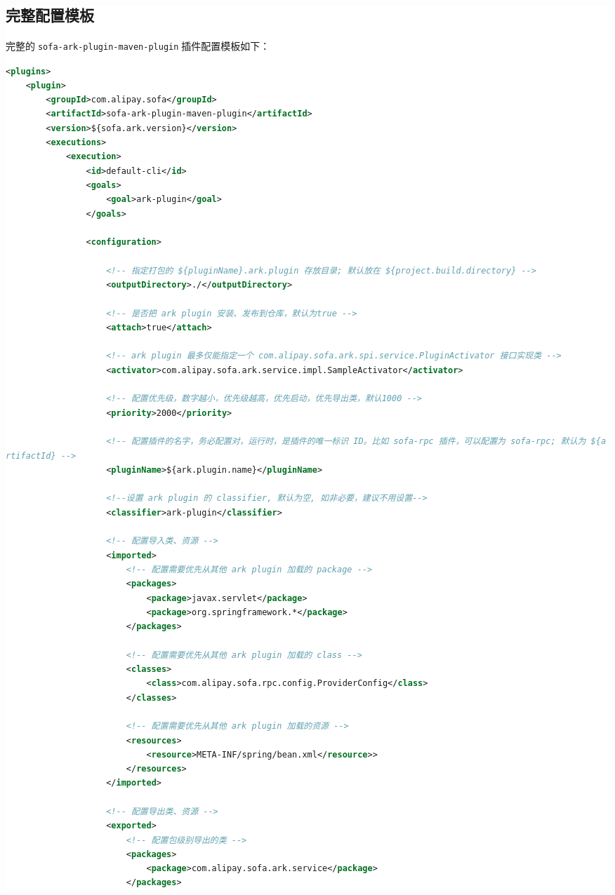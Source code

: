 ## 完整配置模板

完整的 `sofa-ark-plugin-maven-plugin` 插件配置模板如下：

```xml
<plugins>
    <plugin>
        <groupId>com.alipay.sofa</groupId>
        <artifactId>sofa-ark-plugin-maven-plugin</artifactId>
        <version>${sofa.ark.version}</version>
        <executions>
            <execution>
                <id>default-cli</id>
                <goals>
                    <goal>ark-plugin</goal>
                </goals>

                <configuration>
    
                    <!-- 指定打包的 ${pluginName}.ark.plugin 存放目录; 默认放在 ${project.build.directory} -->
                    <outputDirectory>./</outputDirectory>
    
                    <!-- 是否把 ark plugin 安装、发布到仓库，默认为true -->
                    <attach>true</attach>

                    <!-- ark plugin 最多仅能指定一个 com.alipay.sofa.ark.spi.service.PluginActivator 接口实现类 -->
                    <activator>com.alipay.sofa.ark.service.impl.SampleActivator</activator>

                    <!-- 配置优先级，数字越小，优先级越高，优先启动，优先导出类，默认1000 -->
                    <priority>2000</priority>

                    <!-- 配置插件的名字，务必配置对，运行时，是插件的唯一标识 ID。比如 sofa-rpc 插件，可以配置为 sofa-rpc; 默认为 ${artifactId} -->
                    <pluginName>${ark.plugin.name}</pluginName>
                    
                    <!--设置 ark plugin 的 classifier, 默认为空, 如非必要，建议不用设置-->
                    <classifier>ark-plugin</classifier>

                    <!-- 配置导入类、资源 -->
                    <imported>
                        <!-- 配置需要优先从其他 ark plugin 加载的 package -->
                        <packages>
                            <package>javax.servlet</package>
                            <package>org.springframework.*</package>
                        </packages>

                        <!-- 配置需要优先从其他 ark plugin 加载的 class -->
                        <classes>
                            <class>com.alipay.sofa.rpc.config.ProviderConfig</class>
                        </classes>
                        
                        <!-- 配置需要优先从其他 ark plugin 加载的资源 -->
                        <resources>
                            <resource>META-INF/spring/bean.xml</resource>>
                        </resources>
                    </imported>

                    <!-- 配置导出类、资源 -->
                    <exported>
                        <!-- 配置包级别导出的类 -->
                        <packages>
                            <package>com.alipay.sofa.ark.service</package>
                        </packages>
```